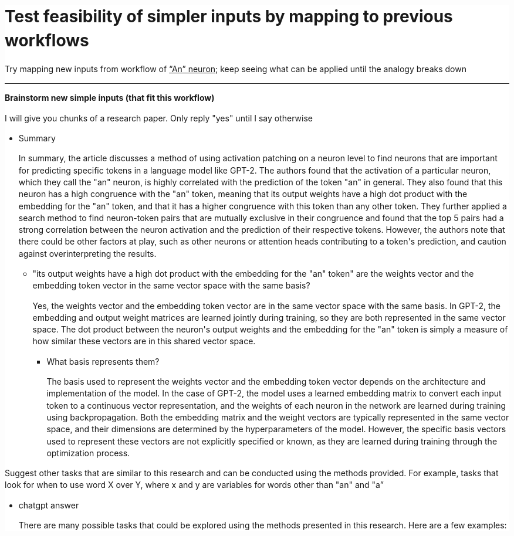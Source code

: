# Test feasibility of simpler inputs by mapping to previous workflows

Try mapping new inputs from workflow of [“An” neuron](https://www.notion.so/An-neuron-92888cb0c37548b7949c1d9c3c9d260d?pvs=21); keep seeing what can be applied until the analogy breaks down

---

******************************************************Brainstorm new simple inputs (that fit this workflow)******************************************************

I will give you chunks of a research paper. Only reply "yes" until I say otherwise

- Summary
    
    In summary, the article discusses a method of using activation patching on a neuron level to find neurons that are important for predicting specific tokens in a language model like GPT-2. The authors found that the activation of a particular neuron, which they call the "an" neuron, is highly correlated with the prediction of the token "an" in general. They also found that this neuron has a high congruence with the "an" token, meaning that its output weights have a high dot product with the embedding for the "an" token, and that it has a higher congruence with this token than any other token. They further applied a search method to find neuron-token pairs that are mutually exclusive in their congruence and found that the top 5 pairs had a strong correlation between the neuron activation and the prediction of their respective tokens. However, the authors note that there could be other factors at play, such as other neurons or attention heads contributing to a token's prediction, and caution against overinterpreting the results.
    
    - "its output weights have a high dot product with the embedding for the "an" token"
    are the weights vector and the embedding token vector in the same vector space with the same basis?
        
        Yes, the weights vector and the embedding token vector are in the same vector space with the same basis. In GPT-2, the embedding and output weight matrices are learned jointly during training, so they are both represented in the same vector space. The dot product between the neuron's output weights and the embedding for the "an" token is simply a measure of how similar these vectors are in this shared vector space.
        
        - What basis represents them?
            
            The basis used to represent the weights vector and the embedding token vector depends on the architecture and implementation of the model. In the case of GPT-2, the model uses a learned embedding matrix to convert each input token to a continuous vector representation, and the weights of each neuron in the network are learned during training using backpropagation. Both the embedding matrix and the weight vectors are typically represented in the same vector space, and their dimensions are determined by the hyperparameters of the model. However, the specific basis vectors used to represent these vectors are not explicitly specified or known, as they are learned during training through the optimization process.
            

Suggest other tasks that are similar to this research and can be conducted using the methods provided. For example, tasks that look for when to use word X over Y, where x and y are variables for words other than "an" and "a”

- chatgpt answer
    
    There are many possible tasks that could be explored using the methods presented in this research. Here are a few examples:
    